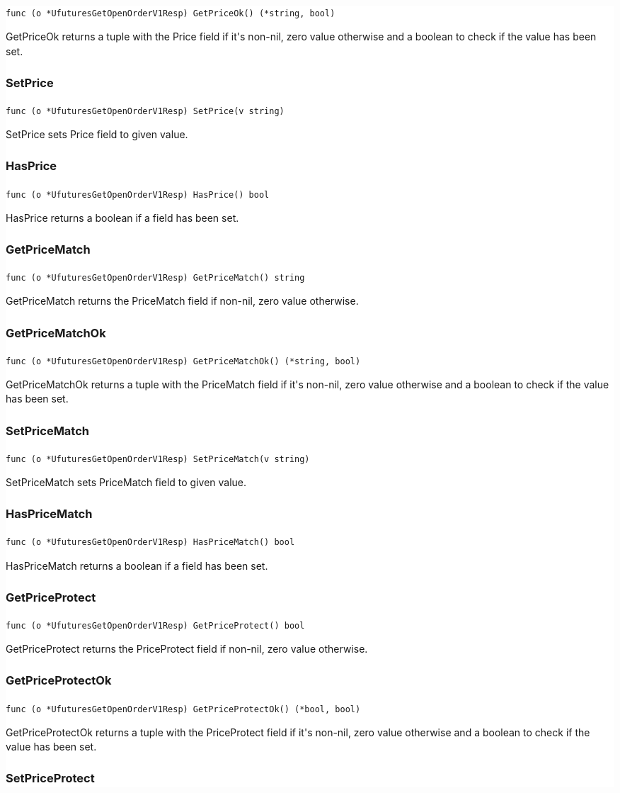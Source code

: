 `func (o *UfuturesGetOpenOrderV1Resp) GetPriceOk() (*string, bool)`

GetPriceOk returns a tuple with the Price field if it's non-nil, zero value otherwise
and a boolean to check if the value has been set.

### SetPrice

`func (o *UfuturesGetOpenOrderV1Resp) SetPrice(v string)`

SetPrice sets Price field to given value.

### HasPrice

`func (o *UfuturesGetOpenOrderV1Resp) HasPrice() bool`

HasPrice returns a boolean if a field has been set.

### GetPriceMatch

`func (o *UfuturesGetOpenOrderV1Resp) GetPriceMatch() string`

GetPriceMatch returns the PriceMatch field if non-nil, zero value otherwise.

### GetPriceMatchOk

`func (o *UfuturesGetOpenOrderV1Resp) GetPriceMatchOk() (*string, bool)`

GetPriceMatchOk returns a tuple with the PriceMatch field if it's non-nil, zero value otherwise
and a boolean to check if the value has been set.

### SetPriceMatch

`func (o *UfuturesGetOpenOrderV1Resp) SetPriceMatch(v string)`

SetPriceMatch sets PriceMatch field to given value.

### HasPriceMatch

`func (o *UfuturesGetOpenOrderV1Resp) HasPriceMatch() bool`

HasPriceMatch returns a boolean if a field has been set.

### GetPriceProtect

`func (o *UfuturesGetOpenOrderV1Resp) GetPriceProtect() bool`

GetPriceProtect returns the PriceProtect field if non-nil, zero value otherwise.

### GetPriceProtectOk

`func (o *UfuturesGetOpenOrderV1Resp) GetPriceProtectOk() (*bool, bool)`

GetPriceProtectOk returns a tuple with the PriceProtect field if it's non-nil, zero value otherwise
and a boolean to check if the value has been set.

### SetPriceProtect
